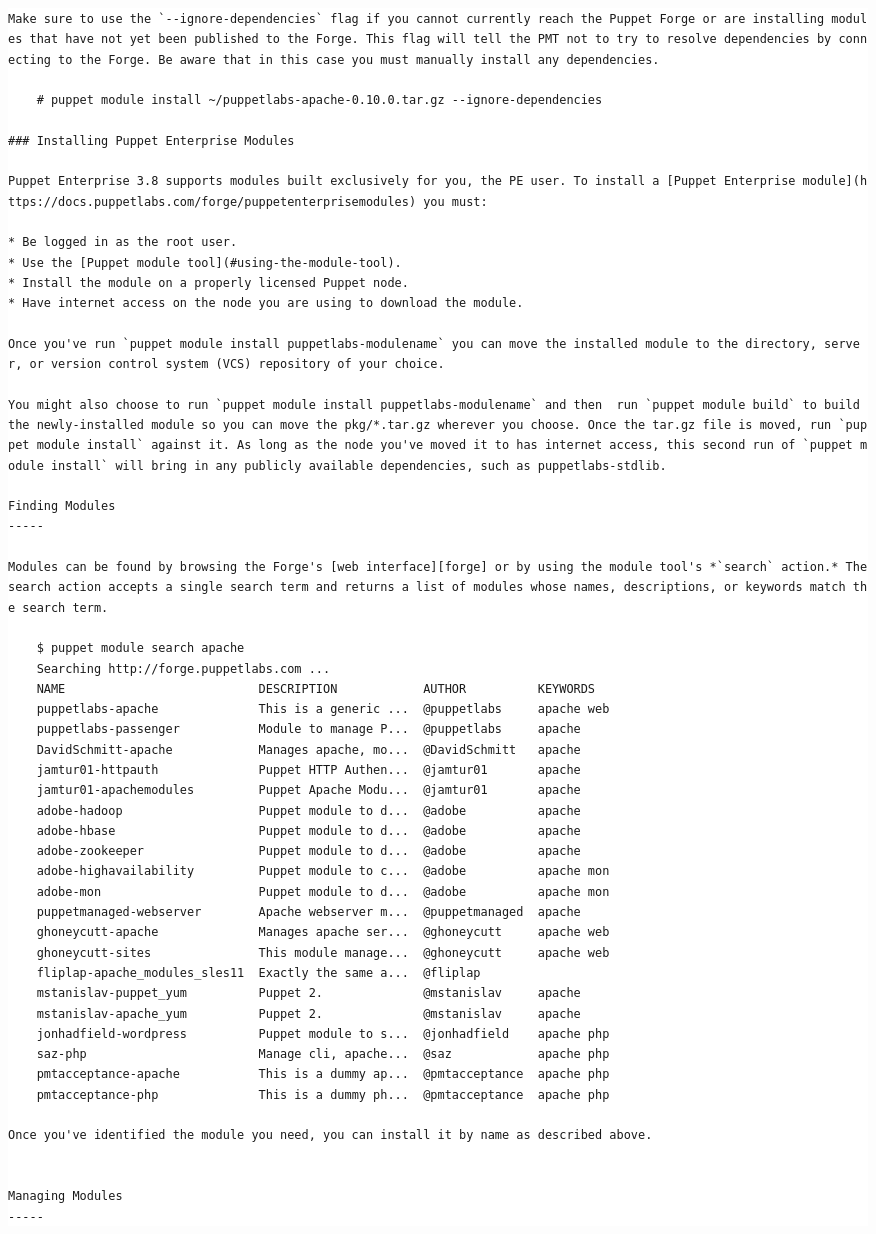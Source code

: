 ~~~
Make sure to use the `--ignore-dependencies` flag if you cannot currently reach the Puppet Forge or are installing modules that have not yet been published to the Forge. This flag will tell the PMT not to try to resolve dependencies by connecting to the Forge. Be aware that in this case you must manually install any dependencies.

    # puppet module install ~/puppetlabs-apache-0.10.0.tar.gz --ignore-dependencies

### Installing Puppet Enterprise Modules

Puppet Enterprise 3.8 supports modules built exclusively for you, the PE user. To install a [Puppet Enterprise module](https://docs.puppetlabs.com/forge/puppetenterprisemodules) you must:

* Be logged in as the root user.
* Use the [Puppet module tool](#using-the-module-tool).
* Install the module on a properly licensed Puppet node.
* Have internet access on the node you are using to download the module.
    
Once you've run `puppet module install puppetlabs-modulename` you can move the installed module to the directory, server, or version control system (VCS) repository of your choice. 

You might also choose to run `puppet module install puppetlabs-modulename` and then  run `puppet module build` to build the newly-installed module so you can move the pkg/*.tar.gz wherever you choose. Once the tar.gz file is moved, run `puppet module install` against it. As long as the node you've moved it to has internet access, this second run of `puppet module install` will bring in any publicly available dependencies, such as puppetlabs-stdlib.

Finding Modules
-----

Modules can be found by browsing the Forge's [web interface][forge] or by using the module tool's *`search` action.* The search action accepts a single search term and returns a list of modules whose names, descriptions, or keywords match the search term.

    $ puppet module search apache
    Searching http://forge.puppetlabs.com ...
    NAME                           DESCRIPTION            AUTHOR          KEYWORDS
    puppetlabs-apache              This is a generic ...  @puppetlabs     apache web
    puppetlabs-passenger           Module to manage P...  @puppetlabs     apache
    DavidSchmitt-apache            Manages apache, mo...  @DavidSchmitt   apache
    jamtur01-httpauth              Puppet HTTP Authen...  @jamtur01       apache
    jamtur01-apachemodules         Puppet Apache Modu...  @jamtur01       apache
    adobe-hadoop                   Puppet module to d...  @adobe          apache
    adobe-hbase                    Puppet module to d...  @adobe          apache
    adobe-zookeeper                Puppet module to d...  @adobe          apache
    adobe-highavailability         Puppet module to c...  @adobe          apache mon
    adobe-mon                      Puppet module to d...  @adobe          apache mon
    puppetmanaged-webserver        Apache webserver m...  @puppetmanaged  apache
    ghoneycutt-apache              Manages apache ser...  @ghoneycutt     apache web
    ghoneycutt-sites               This module manage...  @ghoneycutt     apache web
    fliplap-apache_modules_sles11  Exactly the same a...  @fliplap
    mstanislav-puppet_yum          Puppet 2.              @mstanislav     apache
    mstanislav-apache_yum          Puppet 2.              @mstanislav     apache
    jonhadfield-wordpress          Puppet module to s...  @jonhadfield    apache php
    saz-php                        Manage cli, apache...  @saz            apache php
    pmtacceptance-apache           This is a dummy ap...  @pmtacceptance  apache php
    pmtacceptance-php              This is a dummy ph...  @pmtacceptance  apache php

Once you've identified the module you need, you can install it by name as described above.


Managing Modules
-----

~~~

[forge]: http://forge.puppetlabs.com
[module_man]: /references/3.6.latest/man/module.html
[modulepath]: /references/stable/configuration.html#modulepath
[publishing]: ./modules_publishing.html
[fundamentals]: ./modules_fundamentals.html
[plugins]: /guides/plugins_in_modules.html
[documentation]: ./modules_documentation.html